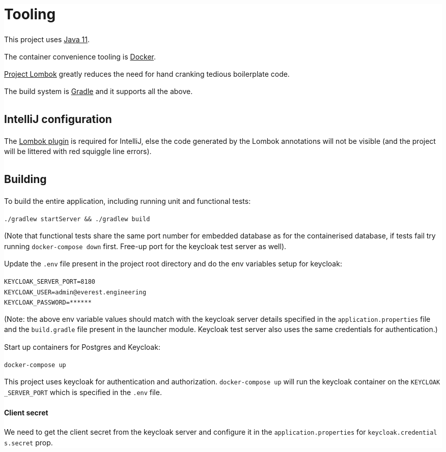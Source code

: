 # Tooling

This project uses [Java 11](https://openjdk.java.net/projects/jdk/11/).

The container convenience tooling is [Docker](https://www.docker.com/).

[Project Lombok](https://projectlombok.org/) greatly reduces the need for hand cranking tedious boilerplate code.

The build system is [Gradle](https://gradle.org/) and it supports all the above.

## IntelliJ configuration

The [Lombok plugin](https://plugins.jetbrains.com/plugin/6317-lombok/) is required for IntelliJ, else the code generated
by the Lombok annotations will not be visible (and the project will be littered with red squiggle line errors).

## Building

To build the entire application, including running unit and functional tests:

`./gradlew startServer && ./gradlew build`

(Note that functional tests share the same port number for embedded database as for the containerised database, if
tests fail try running `docker-compose down` first. Free-up port for the keycloak test server as well).

Update the `.env` file present in the project root directory and do the env variables setup for keycloak:

```
KEYCLOAK_SERVER_PORT=8180
KEYCLOAK_USER=admin@everest.engineering
KEYCLOAK_PASSWORD=******
```

(Note: the above env variable values should match with the keycloak server details specified in the `application.properties` file and the 
`build.gradle` file present in the launcher module. Keycloak test server also uses the same credentials for authentication.)

Start up containers for Postgres and Keycloak:

`docker-compose up`

This project uses keycloak for authentication and authorization. `docker-compose up` will run the keycloak container on the 
`KEYCLOAK_SERVER_PORT` which is specified in the `.env` file.

#### Client secret

We need to get the client secret from the keycloak server and configure it in the `application.properties` for `keycloak.credentials.secret`
prop.
